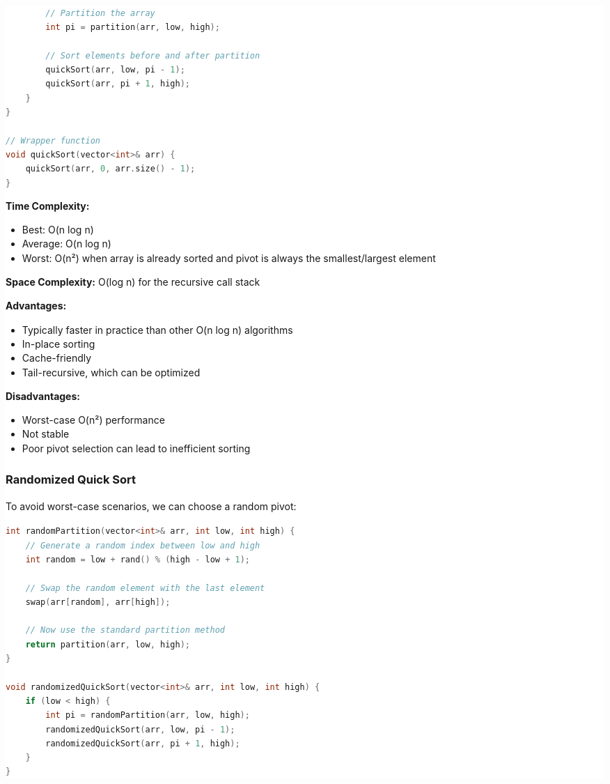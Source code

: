 ```cpp
        // Partition the array
        int pi = partition(arr, low, high);
        
        // Sort elements before and after partition
        quickSort(arr, low, pi - 1);
        quickSort(arr, pi + 1, high);
    }
}

// Wrapper function
void quickSort(vector<int>& arr) {
    quickSort(arr, 0, arr.size() - 1);
}
```

**Time Complexity:**
- Best: O(n log n)
- Average: O(n log n)
- Worst: O(n²) when array is already sorted and pivot is always the smallest/largest element

**Space Complexity:** O(log n) for the recursive call stack

**Advantages:**
- Typically faster in practice than other O(n log n) algorithms
- In-place sorting
- Cache-friendly
- Tail-recursive, which can be optimized

**Disadvantages:**
- Worst-case O(n²) performance
- Not stable
- Poor pivot selection can lead to inefficient sorting

### Randomized Quick Sort

To avoid worst-case scenarios, we can choose a random pivot:

```cpp
int randomPartition(vector<int>& arr, int low, int high) {
    // Generate a random index between low and high
    int random = low + rand() % (high - low + 1);
    
    // Swap the random element with the last element
    swap(arr[random], arr[high]);
    
    // Now use the standard partition method
    return partition(arr, low, high);
}

void randomizedQuickSort(vector<int>& arr, int low, int high) {
    if (low < high) {
        int pi = randomPartition(arr, low, high);
        randomizedQuickSort(arr, low, pi - 1);
        randomizedQuickSort(arr, pi + 1, high);
    }
}
```